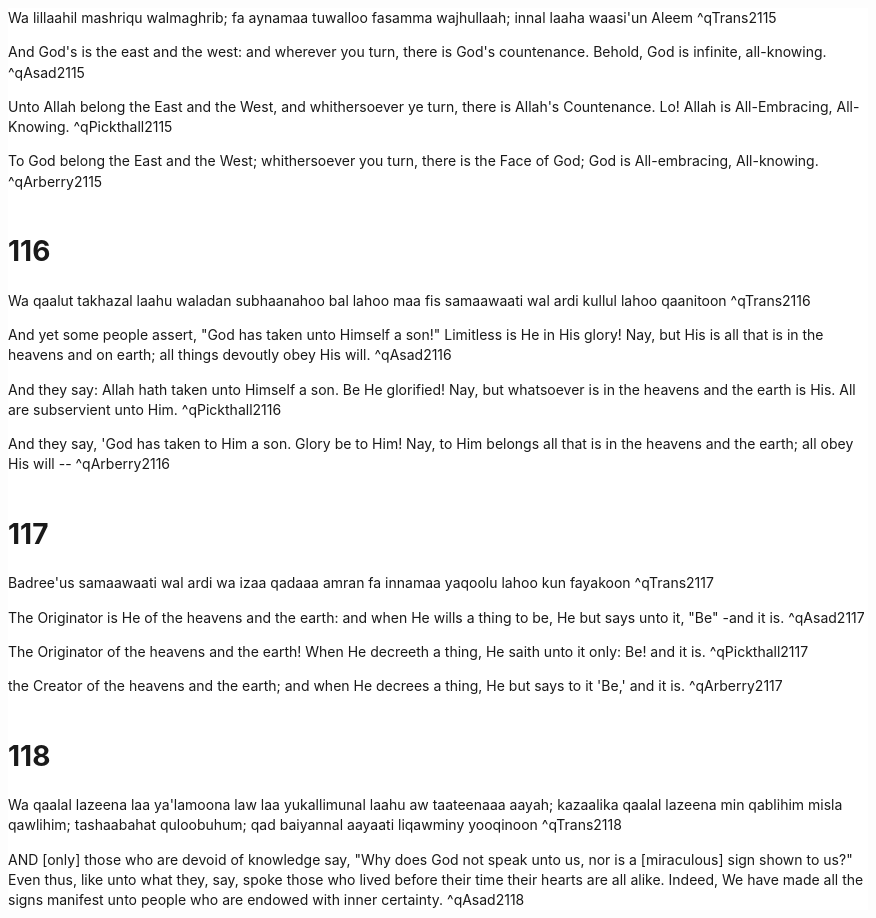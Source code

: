 Wa lillaahil mashriqu walmaghrib; fa aynamaa tuwalloo fasamma wajhullaah; innal laaha waasi'un Aleem ^qTrans2115


And God's is the east and the west: and wherever you turn, there is God's countenance. Behold, God is infinite, all-knowing. ^qAsad2115


Unto Allah belong the East and the West, and whithersoever ye turn, there is Allah's Countenance. Lo! Allah is All-Embracing, All-Knowing. ^qPickthall2115


To God belong the East and the West; whithersoever you turn, there is the Face of God; God is All-embracing, All-knowing. ^qArberry2115

# 116

Wa qaalut takhazal laahu waladan subhaanahoo bal lahoo maa fis samaawaati wal ardi kullul lahoo qaanitoon ^qTrans2116


And yet some people assert, "God has taken unto Himself a son!" Limitless is He in His glory! Nay, but His is all that is in the heavens and on earth; all things devoutly obey His will. ^qAsad2116


And they say: Allah hath taken unto Himself a son. Be He glorified! Nay, but whatsoever is in the heavens and the earth is His. All are subservient unto Him. ^qPickthall2116


And they say, 'God has taken to Him a son. Glory be to Him! Nay, to Him belongs all that is in the heavens and the earth; all obey His will -- ^qArberry2116

# 117

Badree'us samaawaati wal ardi wa izaa qadaaa amran fa innamaa yaqoolu lahoo kun fayakoon ^qTrans2117


The Originator is He of the heavens and the earth: and when He wills a thing to be, He but says unto it, "Be" -and it is. ^qAsad2117


The Originator of the heavens and the earth! When He decreeth a thing, He saith unto it only: Be! and it is. ^qPickthall2117


the Creator of the heavens and the earth; and when He decrees a thing, He but says to it 'Be,' and it is. ^qArberry2117

# 118

Wa qaalal lazeena laa ya'lamoona law laa yukallimunal laahu aw taateenaaa aayah; kazaalika qaalal lazeena min qablihim misla qawlihim; tashaabahat quloobuhum; qad baiyannal aayaati liqawminy yooqinoon ^qTrans2118


AND [only] those who are devoid of knowledge say, "Why does God not speak unto us, nor is a [miraculous] sign shown to us?" Even thus, like unto what they, say, spoke those who lived before their time their hearts are all alike. Indeed, We have made all the signs manifest unto people who are endowed with inner certainty. ^qAsad2118
